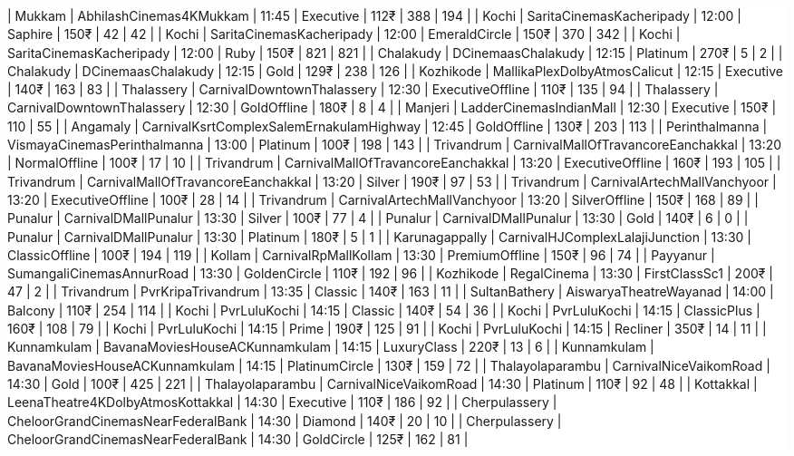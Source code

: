 | Mukkam           | AbhilashCinemas4KMukkam                                  | 11:45 | Executive        |  112₹ |      388 |    194 |
| Kochi            | SaritaCinemasKacheripady                                 | 12:00 | Saphire          |  150₹ |       42 |     42 |
| Kochi            | SaritaCinemasKacheripady                                 | 12:00 | EmeraldCircle    |  150₹ |      370 |    342 |
| Kochi            | SaritaCinemasKacheripady                                 | 12:00 | Ruby             |  150₹ |      821 |    821 |
| Chalakudy        | DCinemaasChalakudy                                       | 12:15 | Platinum         |  270₹ |        5 |      2 |
| Chalakudy        | DCinemaasChalakudy                                       | 12:15 | Gold             |  129₹ |      238 |    126 |
| Kozhikode        | MallikaPlexDolbyAtmosCalicut                             | 12:15 | Executive        |  140₹ |      163 |     83 |
| Thalassery       | CarnivalDowntownThalassery                               | 12:30 | ExecutiveOffline |  110₹ |      135 |     94 |
| Thalassery       | CarnivalDowntownThalassery                               | 12:30 | GoldOffline      |  180₹ |        8 |      4 |
| Manjeri          | LadderCinemasIndianMall                                  | 12:30 | Executive        |  150₹ |      110 |     55 |
| Angamaly         | CarnivalKsrtComplexSalemErnakulamHighway                 | 12:45 | GoldOffline      |  130₹ |      203 |    113 |
| Perinthalmanna   | VismayaCinemasPerinthalmanna                             | 13:00 | Platinum         |  100₹ |      198 |    143 |
| Trivandrum       | CarnivalMallOfTravancoreEanchakkal                       | 13:20 | NormalOffline    |  100₹ |       17 |     10 |
| Trivandrum       | CarnivalMallOfTravancoreEanchakkal                       | 13:20 | ExecutiveOffline |  160₹ |      193 |    105 |
| Trivandrum       | CarnivalMallOfTravancoreEanchakkal                       | 13:20 | Silver           |  190₹ |       97 |     53 |
| Trivandrum       | CarnivalArtechMallVanchyoor                              | 13:20 | ExecutiveOffline |  100₹ |       28 |     14 |
| Trivandrum       | CarnivalArtechMallVanchyoor                              | 13:20 | SilverOffline    |  150₹ |      168 |     89 |
| Punalur          | CarnivalDMallPunalur                                     | 13:30 | Silver           |  100₹ |       77 |      4 |
| Punalur          | CarnivalDMallPunalur                                     | 13:30 | Gold             |  140₹ |        6 |      0 |
| Punalur          | CarnivalDMallPunalur                                     | 13:30 | Platinum         |  180₹ |        5 |      1 |
| Karunagappally   | CarnivalHJComplexLalajiJunction                          | 13:30 | ClassicOffline   |  100₹ |      194 |    119 |
| Kollam           | CarnivalRpMallKollam                                     | 13:30 | PremiumOffline   |  150₹ |       96 |     74 |
| Payyanur         | SumangaliCinemasAnnurRoad                                | 13:30 | GoldenCircle     |  110₹ |      192 |     96 |
| Kozhikode        | RegalCinema                                              | 13:30 | FirstClassSc1    |  200₹ |       47 |      2 |
| Trivandrum       | PvrKripaTrivandrum                                       | 13:35 | Classic          |  140₹ |      163 |     11 |
| SultanBathery    | AiswaryaTheatreWayanad                                   | 14:00 | Balcony          |  110₹ |      254 |    114 |
| Kochi            | PvrLuluKochi                                             | 14:15 | Classic          |  140₹ |       54 |     36 |
| Kochi            | PvrLuluKochi                                             | 14:15 | ClassicPlus      |  160₹ |      108 |     79 |
| Kochi            | PvrLuluKochi                                             | 14:15 | Prime            |  190₹ |      125 |     91 |
| Kochi            | PvrLuluKochi                                             | 14:15 | Recliner         |  350₹ |       14 |     11 |
| Kunnamkulam      | BavanaMoviesHouseACKunnamkulam                           | 14:15 | LuxuryClass      |  220₹ |       13 |      6 |
| Kunnamkulam      | BavanaMoviesHouseACKunnamkulam                           | 14:15 | PlatinumCircle   |  130₹ |      159 |     72 |
| Thalayolaparambu | CarnivalNiceVaikomRoad                                   | 14:30 | Gold             |  100₹ |      425 |    221 |
| Thalayolaparambu | CarnivalNiceVaikomRoad                                   | 14:30 | Platinum         |  110₹ |       92 |     48 |
| Kottakkal        | LeenaTheatre4KDolbyAtmosKottakkal                        | 14:30 | Executive        |  110₹ |      186 |     92 |
| Cherpulassery    | CheloorGrandCinemasNearFederalBank                       | 14:30 | Diamond          |  140₹ |       20 |     10 |
| Cherpulassery    | CheloorGrandCinemasNearFederalBank                       | 14:30 | GoldCircle       |  125₹ |      162 |     81 |